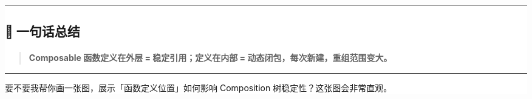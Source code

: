 
---

## 🧩 一句话总结

> **Composable 函数定义在外层 = 稳定引用；定义在内部 = 动态闭包，每次新建，重组范围变大。**

---

要不要我帮你画一张图，展示「函数定义位置」如何影响 Composition 树稳定性？这张图会非常直观。

